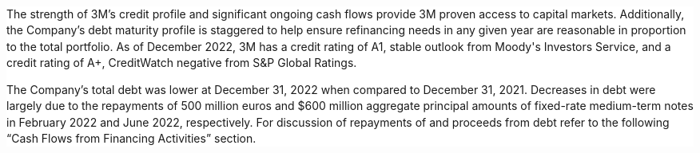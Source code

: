 The strength of 3M’s credit profile and significant ongoing cash flows provide 3M proven access to capital markets. Additionally, the Company’s debt maturity profile is
staggered to help ensure refinancing needs in any given year are reasonable in proportion to the total portfolio. As of December 2022, 3M has a credit rating of A1, stable
outlook from Moody's Investors Service, and a credit rating of A+, CreditWatch negative from S&P Global Ratings.

The Company’s total debt was lower at December 31, 2022 when compared to December 31, 2021. Decreases in debt were largely due to the repayments of 500 million euros
and $600 million aggregate principal amounts of fixed-rate medium-term notes in February 2022 and June 2022, respectively. For discussion of repayments of and proceeds
from debt refer to the following “Cash Flows from Financing Activities” section.

